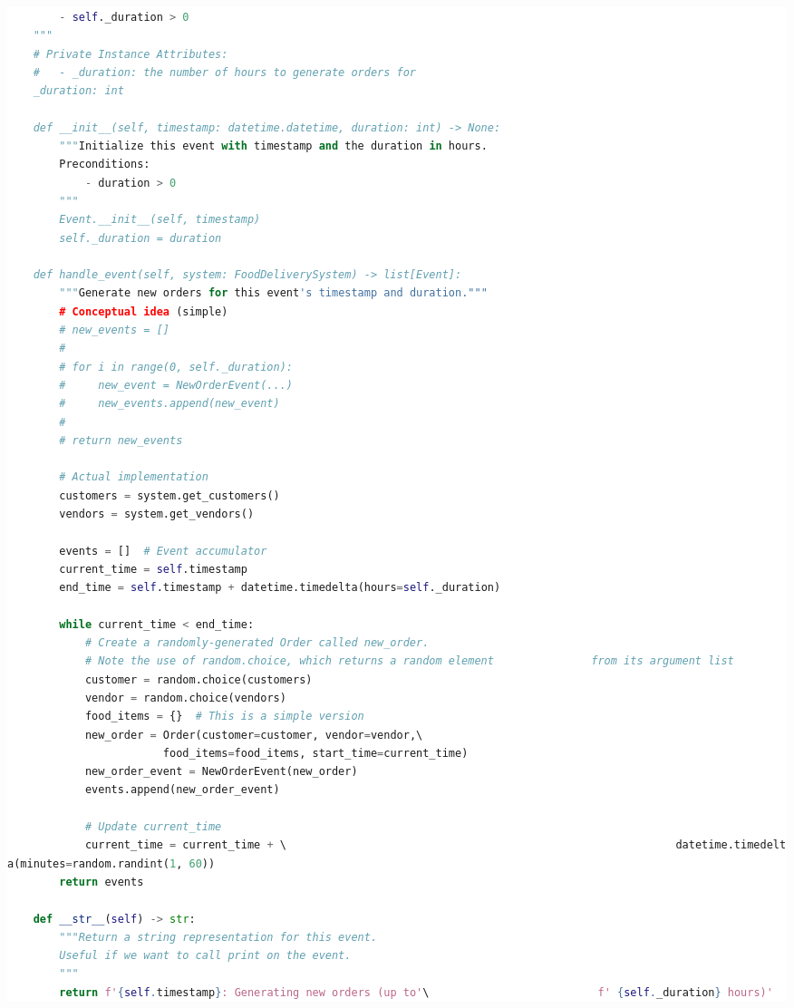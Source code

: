```python
        - self._duration > 0
    """
    # Private Instance Attributes:
    #   - _duration: the number of hours to generate orders for
    _duration: int
    
    def __init__(self, timestamp: datetime.datetime, duration: int) -> None:
        """Initialize this event with timestamp and the duration in hours.
        Preconditions:
            - duration > 0
        """
        Event.__init__(self, timestamp)
        self._duration = duration
        
    def handle_event(self, system: FoodDeliverySystem) -> list[Event]:
        """Generate new orders for this event's timestamp and duration."""
        # Conceptual idea (simple)
        # new_events = []
        #
        # for i in range(0, self._duration):
        #     new_event = NewOrderEvent(...)
        #     new_events.append(new_event)
        #
        # return new_events
        
        # Actual implementation
        customers = system.get_customers()
        vendors = system.get_vendors()
        
        events = []  # Event accumulator
        current_time = self.timestamp
        end_time = self.timestamp + datetime.timedelta(hours=self._duration)
        
        while current_time < end_time:
            # Create a randomly-generated Order called new_order.
            # Note the use of random.choice, which returns a random element 			  from its argument list
            customer = random.choice(customers)
            vendor = random.choice(vendors)
            food_items = {}  # This is a simple version
            new_order = Order(customer=customer, vendor=vendor,\ 
						food_items=food_items, start_time=current_time)
            new_order_event = NewOrderEvent(new_order)
            events.append(new_order_event)
            
            # Update current_time
            current_time = current_time + \			 												   datetime.timedelta(minutes=random.randint(1, 60))
        return events
    
    def __str__(self) -> str:
        """Return a string representation for this event.
        Useful if we want to call print on the event.
        """
        return f'{self.timestamp}: Generating new orders (up to'\ 						   f' {self._duration} hours)'
```
